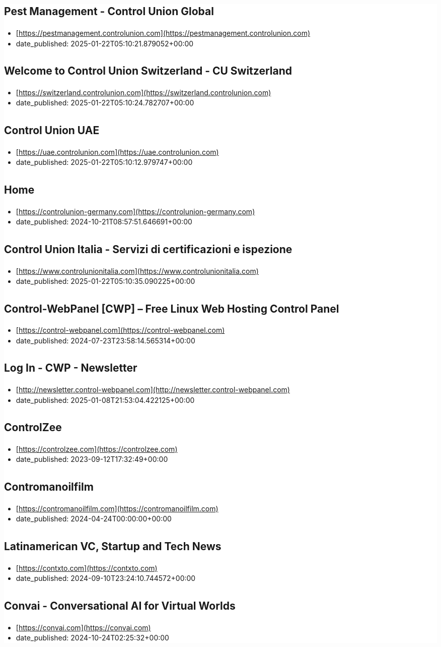  ## Pest Management - Control Union Global
 - [https://pestmanagement.controlunion.com](https://pestmanagement.controlunion.com)
 - date_published: 2025-01-22T05:10:21.879052+00:00

 ## Welcome to Control Union Switzerland - CU Switzerland
 - [https://switzerland.controlunion.com](https://switzerland.controlunion.com)
 - date_published: 2025-01-22T05:10:24.782707+00:00

 ## Control Union UAE
 - [https://uae.controlunion.com](https://uae.controlunion.com)
 - date_published: 2025-01-22T05:10:12.979747+00:00

 ## Home
 - [https://controlunion-germany.com](https://controlunion-germany.com)
 - date_published: 2024-10-21T08:57:51.646691+00:00

 ## Control Union Italia - Servizi di certificazioni e ispezione
 - [https://www.controlunionitalia.com](https://www.controlunionitalia.com)
 - date_published: 2025-01-22T05:10:35.090225+00:00

 ## Control-WebPanel [CWP] – Free Linux Web Hosting Control Panel
 - [https://control-webpanel.com](https://control-webpanel.com)
 - date_published: 2024-07-23T23:58:14.565314+00:00

 ## Log In - CWP - Newsletter
 - [http://newsletter.control-webpanel.com](http://newsletter.control-webpanel.com)
 - date_published: 2025-01-08T21:53:04.422125+00:00

 ## ControlZee
 - [https://controlzee.com](https://controlzee.com)
 - date_published: 2023-09-12T17:32:49+00:00

 ## Contromanoilfilm
 - [https://contromanoilfilm.com](https://contromanoilfilm.com)
 - date_published: 2024-04-24T00:00:00+00:00

 ## Latinamerican VC, Startup and Tech News
 - [https://contxto.com](https://contxto.com)
 - date_published: 2024-09-10T23:24:10.744572+00:00

 ## Convai - Conversational AI for Virtual Worlds
 - [https://convai.com](https://convai.com)
 - date_published: 2024-10-24T02:25:32+00:00
